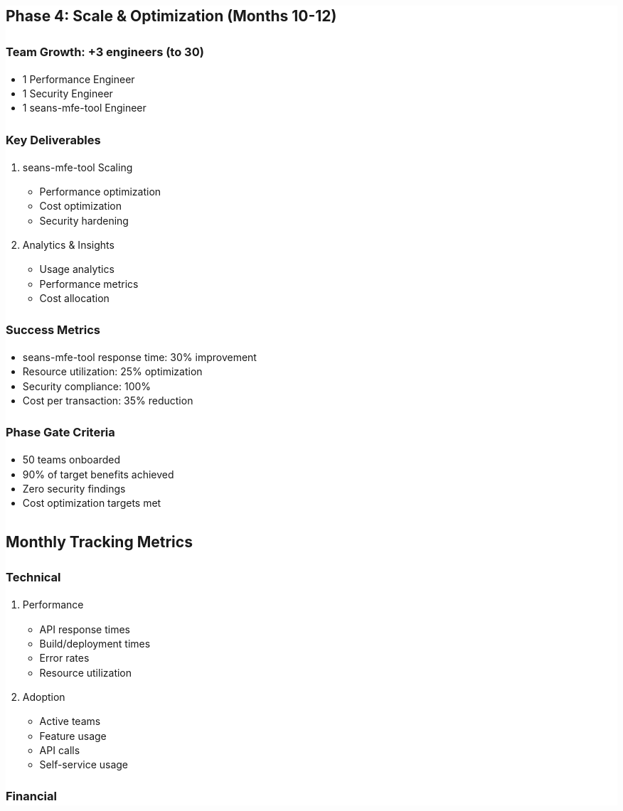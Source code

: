 ## Phase 4: Scale & Optimization (Months 10-12)

### Team Growth: +3 engineers (to 30)

- 1 Performance Engineer
- 1 Security Engineer
- 1 seans-mfe-tool Engineer

### Key Deliverables

1. seans-mfe-tool Scaling

   - Performance optimization
   - Cost optimization
   - Security hardening

2. Analytics & Insights
   - Usage analytics
   - Performance metrics
   - Cost allocation

### Success Metrics

- seans-mfe-tool response time: 30% improvement
- Resource utilization: 25% optimization
- Security compliance: 100%
- Cost per transaction: 35% reduction

### Phase Gate Criteria

- 50 teams onboarded
- 90% of target benefits achieved
- Zero security findings
- Cost optimization targets met

## Monthly Tracking Metrics

### Technical

1. Performance

   - API response times
   - Build/deployment times
   - Error rates
   - Resource utilization

2. Adoption
   - Active teams
   - Feature usage
   - API calls
   - Self-service usage

### Financial
